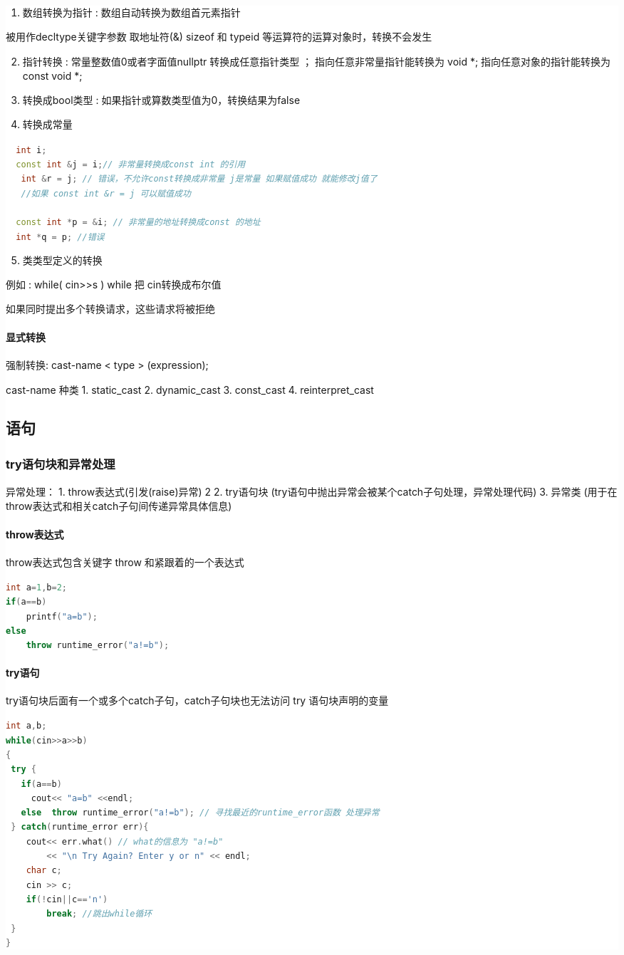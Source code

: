 1. 数组转换为指针 : 数组自动转换为数组首元素指针

被用作decltype关键字参数  取地址符(&)  sizeof 和 typeid 等运算符的运算对象时，转换不会发生

2. 指针转换 : 常量整数值0或者字面值nullptr 转换成任意指针类型 ； 指向任意非常量指针能转换为 void *;
指向任意对象的指针能转换为 const void *;

3. 转换成bool类型 : 如果指针或算数类型值为0，转换结果为false

4. 转换成常量
```c++
  int i;
  const int &j = i;// 非常量转换成const int 的引用
   int &r = j; // 错误，不允许const转换成非常量 j是常量 如果赋值成功 就能修改j值了
   //如果 const int &r = j 可以赋值成功

  const int *p = &i; // 非常量的地址转换成const 的地址
  int *q = p; //错误 
```

5. 类类型定义的转换

例如 :  while( cin>>s ) while 把 cin转换成布尔值

如果同时提出多个转换请求，这些请求将被拒绝

#### 显式转换

强制转换:  cast-name < type > (expression);

cast-name 种类 1. static_cast  2. dynamic_cast 3. const_cast 4. reinterpret_cast  

<h2 id='1-4'>语句</h2>

<h3 id='1-4-6'> try语句块和异常处理</h3>

异常处理： 1. throw表达式(引发(raise)异常) 2 2. try语句块  (try语句中抛出异常会被某个catch子句处理，异常处理代码) 3. 异常类 (用于在throw表达式和相关catch子句间传递异常具体信息)

#### throw表达式

throw表达式包含关键字 throw 和紧跟着的一个表达式
```c++
int a=1,b=2;
if(a==b)
    printf("a=b");
else
    throw runtime_error("a!=b");
```

#### try语句

try语句块后面有一个或多个catch子句，catch子句块也无法访问 try 语句块声明的变量
```c++
int a,b;
while(cin>>a>>b)
{
 try {
   if(a==b)
     cout<< "a=b" <<endl;
   else  throw runtime_error("a!=b"); // 寻找最近的runtime_error函数 处理异常
 } catch(runtime_error err){
    cout<< err.what() // what的信息为 "a!=b"
        << "\n Try Again? Enter y or n" << endl;
    char c;
    cin >> c;
    if(!cin||c=='n')
        break; //跳出while循环
 }
}

```
